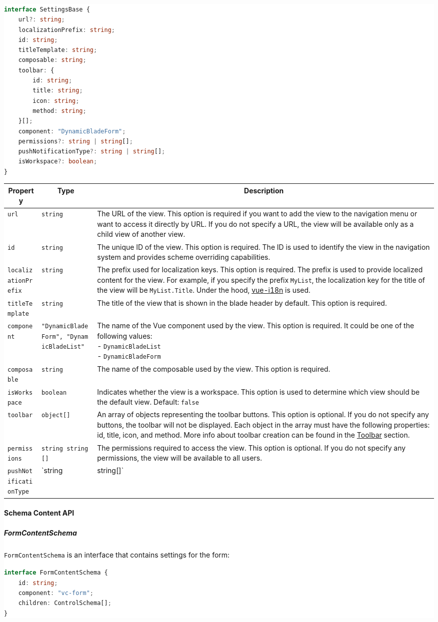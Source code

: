 ```typescript
interface SettingsBase {
    url?: string;
    localizationPrefix: string;
    id: string;
    titleTemplate: string;
    composable: string;
    toolbar: {
        id: string;
        title: string;
        icon: string;
        method: string;
    }[];
    component: "DynamicBladeForm";
    permissions?: string | string[];
    pushNotificationType?: string | string[];
    isWorkspace?: boolean;
}
```

| Property               | Type                | Description                                                                                                    |
| ---------------------- | ------------------- | --------------------------------------------------------------------------------------                         |
| `url`                  | `string`            | The URL of the view. This option is required if you want to add the view to the navigation menu or want to access it directly by URL. If you do not specify a URL, the view will be available only as a child view of another view. |
| `id`                   | `string`            | The unique ID of the view. This option is required. The ID is used to identify the view in the navigation system and provides scheme overriding capabilities.   |
| `localizationPrefix`   | `string`            | The prefix used for localization keys. This option is required. The prefix is used to provide localized content for the view. For example, if you specify the prefix `MyList`, the localization key for the title of the view will be `MyList.Title`. Under the hood, [vue-i18n](https://kazupon.github.io/vue-i18n/) is used.       |
| `titleTemplate`        | `string`            | The title of the view that is shown in the blade header by default. This option is required.                   |
| `component`            | `"DynamicBladeForm", "DynamicBladeList"` | The name of the Vue component used by the view. This option is required. It could be one of the following values: <br> - `DynamicBladeList` <br> - `DynamicBladeForm`|
| `composable`           | `string`            | The name of the composable used by the view. This option is required. |
| `isWorkspace`          | `boolean`           | Indicates whether the view is a workspace. This option is used to determine which view should be the default view. Default: `false`             |
| `toolbar`              | `object[]`          | An array of objects representing the toolbar buttons. This option is optional. If you do not specify any buttons, the toolbar will not be displayed. Each object in the array must have the following properties: id, title, icon, and method. More info about toolbar creation can be found in the [Toolbar](./toolbar.md) section. |
| `permissions`          | `string string[]`| The permissions required to access the view. This option is optional. If you do not specify any permissions, the view will be available to all users. |
| `pushNotificationType` | `string             | string[]`| The push notification types associated with the view. This option is optional. If you do not specify any push notification types, the view will not receive any push notifications. |

#### Schema Content API

##### FormContentSchema

`FormContentSchema` is an interface that contains settings for the form:

```typescript
interface FormContentSchema {
    id: string;
    component: "vc-form";
    children: ControlSchema[];
}
```
